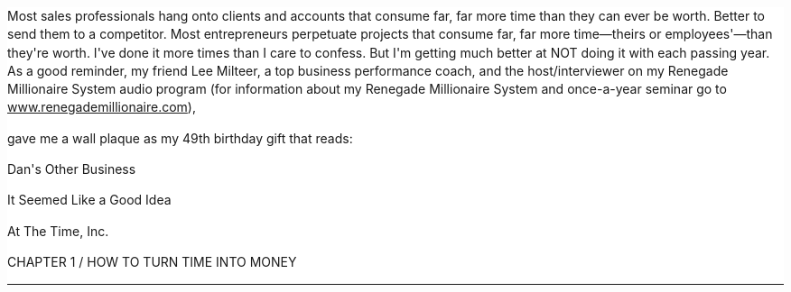 Most sales professionals hang onto clients and accounts that
consume far, far more time than they can ever be worth. Better to
send them to a competitor. Most entrepreneurs perpetuate projects that consume far, far more time—theirs or employees'—than
they're worth. I've done it more times than I care to confess. But
I'm getting much better at NOT doing it with each passing year.
As a good reminder, my friend Lee Milteer, a top business performance coach, and the host/interviewer on my Renegade
Millionaire System audio program (for information about my
Renegade Millionaire System and once-a-year seminar go to www.renegademillionaire.com),

gave me a wall plaque as my
49th birthday gift that reads:

Dan's Other Business

It Seemed Like a Good Idea

At The Time, Inc.

CHAPTER 1 / HOW TO TURN TIME INTO MONEY

-----